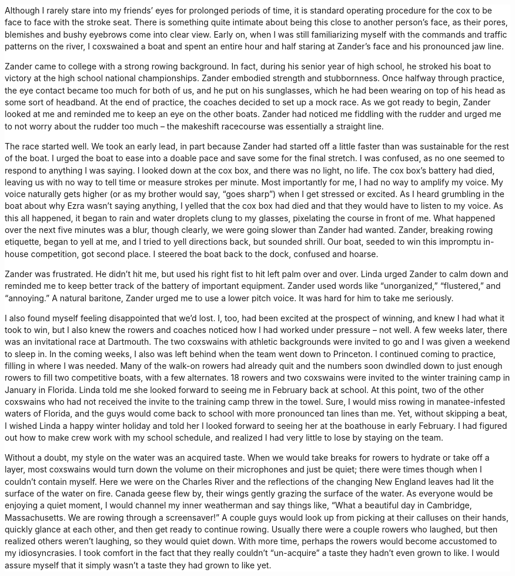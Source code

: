 Although I rarely stare into my friends’ eyes for prolonged periods of time, it is standard operating procedure for the cox to be face to face with the stroke seat. There is something quite intimate about being this close to another person’s face, as their pores, blemishes and bushy eyebrows come into clear view. Early on, when I was still familiarizing myself with the commands and traffic patterns on the river, I coxswained a boat and spent an entire hour and half staring at Zander’s face and his pronounced jaw line. 

Zander came to college with a strong rowing background. In fact, during his senior year of high school, he stroked his boat to victory at the high school national championships. Zander embodied strength and stubbornness. Once halfway through practice, the eye contact became too much for both of us, and he put on his sunglasses, which he had been wearing on top of his head as some sort of headband. At the end of practice, the coaches decided to set up a mock race. As we got ready to begin, Zander looked at me and reminded me to keep an eye on the other boats. Zander had noticed me fiddling with the rudder and urged me to not worry about the rudder too much – the makeshift racecourse was essentially a straight line. 

The race started well. We took an early lead, in part because Zander had started off a little faster than was sustainable for the rest of the boat. I urged the boat to ease into a doable pace and save some for the final stretch. I was confused, as no one seemed to respond to anything I was saying. I looked down at the cox box, and there was no light, no life. The cox box’s battery had died, leaving us with no way to tell time or measure strokes per minute. Most importantly for me, I had no way to amplify my voice. My voice naturally gets higher (or as my brother would say, “goes sharp”) when I get stressed or excited. As I heard grumbling in the boat about why Ezra wasn’t saying anything, I yelled that the cox box had died and that they would have to listen to my voice. As this all happened, it began to rain and water droplets clung to my glasses, pixelating the course in front of me. What happened over the next five minutes was a blur, though clearly, we were going slower than Zander had wanted. Zander, breaking rowing etiquette, began to yell at me, and I tried to yell directions back, but sounded shrill. Our boat, seeded to win this impromptu in-house competition, got second place. I steered the boat back to the dock, confused and hoarse. 

Zander was frustrated. He didn’t hit me, but used his right fist to hit left palm over and over. Linda urged Zander to calm down and reminded me to keep better track of the battery of important equipment. Zander used words like “unorganized,” “flustered,” and “annoying.” A natural baritone, Zander urged me to use a lower pitch voice. It was hard for him to take me seriously. 

I also found myself feeling disappointed that we’d lost. I, too, had been excited at the prospect of winning, and knew I had what it took to win, but I also knew the rowers and coaches noticed how I had worked under pressure – not well. A few weeks later, there was an invitational race at Dartmouth. The two coxswains with athletic backgrounds were invited to go and I was given a weekend to sleep in. In the coming weeks, I also was left behind when the team went down to Princeton. I continued coming to practice, filling in where I was needed. Many of the walk-on rowers had already quit and the numbers soon dwindled down to just enough rowers to fill two competitive boats, with a few alternates. 18 rowers and two coxswains were invited to the winter training camp in January in Florida. Linda told me she looked forward to seeing me in February back at school. At this point, two of the other coxswains who had not received the invite to the training camp threw in the towel. Sure, I would miss rowing in manatee-infested waters of Florida, and the guys would come back to school with more pronounced tan lines than me. Yet, without skipping a beat, I wished Linda a happy winter holiday and told her I looked forward to seeing her at the boathouse in early February. I had figured out how to make crew work with my school schedule, and realized I had very little to lose by staying on the team. 

Without a doubt, my style on the water was an acquired taste. When we would take breaks for rowers to hydrate or take off a layer, most coxswains would turn down the volume on their microphones and just be quiet; there were times though when I couldn’t contain myself. Here we were on the Charles River and the reflections of the changing New England leaves had lit the surface of the water on fire. Canada geese flew by, their wings gently grazing the surface of the water. As everyone would be enjoying a quiet moment, I would channel my inner weatherman and say things like, “What a beautiful day in Cambridge, Massachusetts. We are rowing through a screensaver!” A couple guys would look up from picking at their calluses on their hands, quickly glance at each other, and then get ready to continue rowing. Usually there were a couple rowers who laughed, but then realized others weren’t laughing, so they would quiet down.  With more time, perhaps the rowers would become accustomed to my idiosyncrasies. I took comfort in the fact that they really couldn’t “un-acquire” a taste they hadn’t even grown to like. I would assure myself that it simply wasn’t a taste they had grown to like yet.
